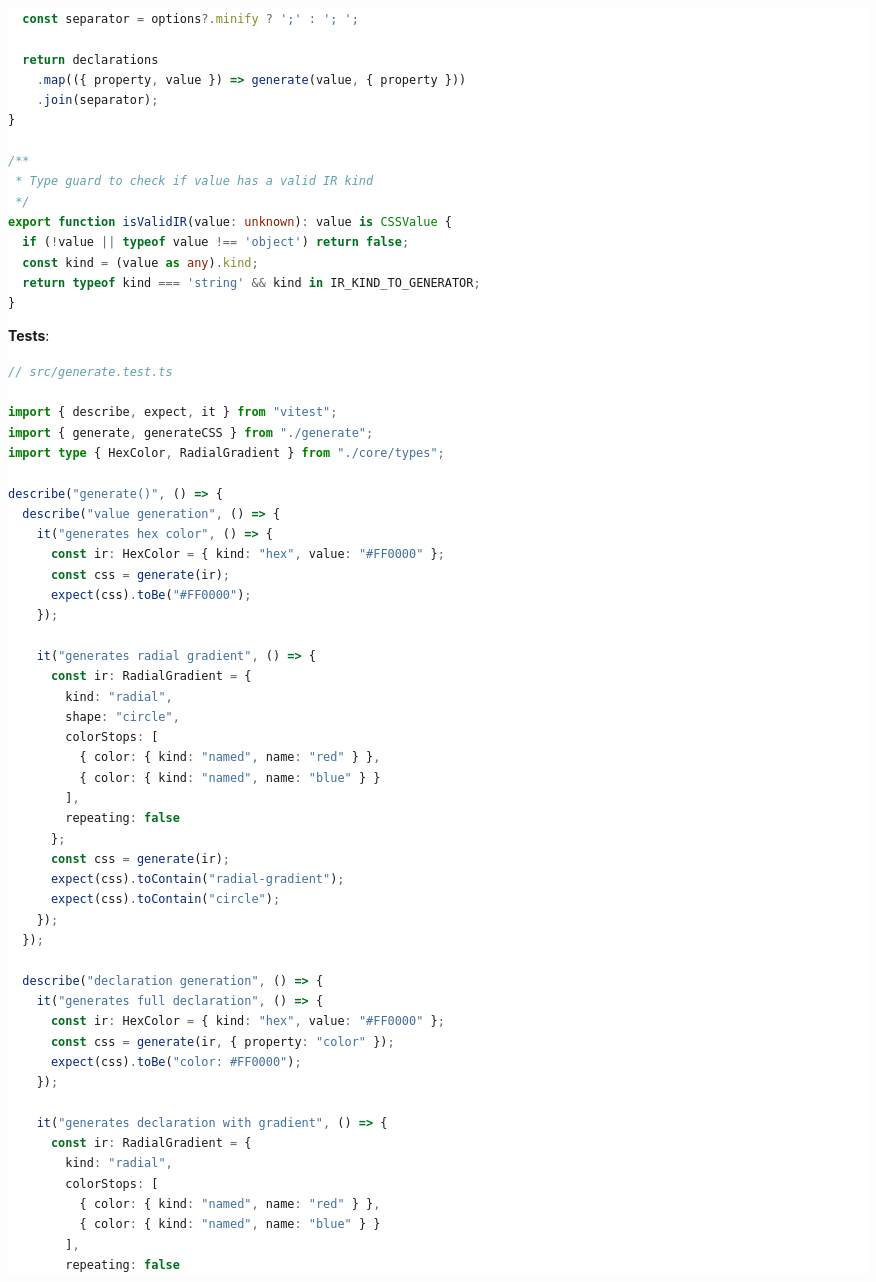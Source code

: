 ```typescript
  const separator = options?.minify ? ';' : '; ';
  
  return declarations
    .map(({ property, value }) => generate(value, { property }))
    .join(separator);
}

/**
 * Type guard to check if value has a valid IR kind
 */
export function isValidIR(value: unknown): value is CSSValue {
  if (!value || typeof value !== 'object') return false;
  const kind = (value as any).kind;
  return typeof kind === 'string' && kind in IR_KIND_TO_GENERATOR;
}
```

**Tests**:
```typescript
// src/generate.test.ts

import { describe, expect, it } from "vitest";
import { generate, generateCSS } from "./generate";
import type { HexColor, RadialGradient } from "./core/types";

describe("generate()", () => {
  describe("value generation", () => {
    it("generates hex color", () => {
      const ir: HexColor = { kind: "hex", value: "#FF0000" };
      const css = generate(ir);
      expect(css).toBe("#FF0000");
    });
    
    it("generates radial gradient", () => {
      const ir: RadialGradient = {
        kind: "radial",
        shape: "circle",
        colorStops: [
          { color: { kind: "named", name: "red" } },
          { color: { kind: "named", name: "blue" } }
        ],
        repeating: false
      };
      const css = generate(ir);
      expect(css).toContain("radial-gradient");
      expect(css).toContain("circle");
    });
  });
  
  describe("declaration generation", () => {
    it("generates full declaration", () => {
      const ir: HexColor = { kind: "hex", value: "#FF0000" };
      const css = generate(ir, { property: "color" });
      expect(css).toBe("color: #FF0000");
    });
    
    it("generates declaration with gradient", () => {
      const ir: RadialGradient = {
        kind: "radial",
        colorStops: [
          { color: { kind: "named", name: "red" } },
          { color: { kind: "named", name: "blue" } }
        ],
        repeating: false
```
